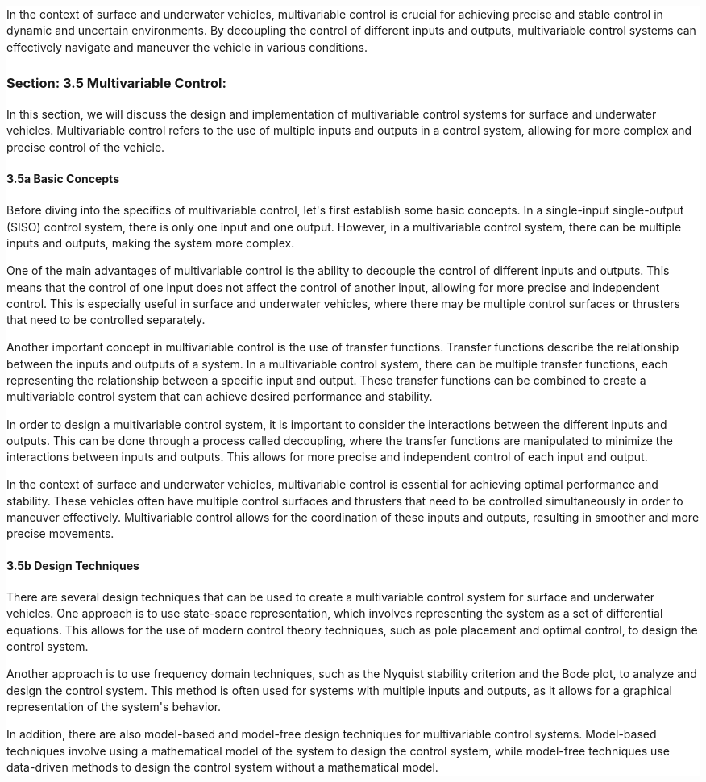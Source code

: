 In the context of surface and underwater vehicles, multivariable control is crucial for achieving precise and stable control in dynamic and uncertain environments. By decoupling the control of different inputs and outputs, multivariable control systems can effectively navigate and maneuver the vehicle in various conditions. 


### Section: 3.5 Multivariable Control:

In this section, we will discuss the design and implementation of multivariable control systems for surface and underwater vehicles. Multivariable control refers to the use of multiple inputs and outputs in a control system, allowing for more complex and precise control of the vehicle.

#### 3.5a Basic Concepts

Before diving into the specifics of multivariable control, let's first establish some basic concepts. In a single-input single-output (SISO) control system, there is only one input and one output. However, in a multivariable control system, there can be multiple inputs and outputs, making the system more complex.

One of the main advantages of multivariable control is the ability to decouple the control of different inputs and outputs. This means that the control of one input does not affect the control of another input, allowing for more precise and independent control. This is especially useful in surface and underwater vehicles, where there may be multiple control surfaces or thrusters that need to be controlled separately.

Another important concept in multivariable control is the use of transfer functions. Transfer functions describe the relationship between the inputs and outputs of a system. In a multivariable control system, there can be multiple transfer functions, each representing the relationship between a specific input and output. These transfer functions can be combined to create a multivariable control system that can achieve desired performance and stability.

In order to design a multivariable control system, it is important to consider the interactions between the different inputs and outputs. This can be done through a process called decoupling, where the transfer functions are manipulated to minimize the interactions between inputs and outputs. This allows for more precise and independent control of each input and output.

In the context of surface and underwater vehicles, multivariable control is essential for achieving optimal performance and stability. These vehicles often have multiple control surfaces and thrusters that need to be controlled simultaneously in order to maneuver effectively. Multivariable control allows for the coordination of these inputs and outputs, resulting in smoother and more precise movements.

#### 3.5b Design Techniques

There are several design techniques that can be used to create a multivariable control system for surface and underwater vehicles. One approach is to use state-space representation, which involves representing the system as a set of differential equations. This allows for the use of modern control theory techniques, such as pole placement and optimal control, to design the control system.

Another approach is to use frequency domain techniques, such as the Nyquist stability criterion and the Bode plot, to analyze and design the control system. This method is often used for systems with multiple inputs and outputs, as it allows for a graphical representation of the system's behavior.

In addition, there are also model-based and model-free design techniques for multivariable control systems. Model-based techniques involve using a mathematical model of the system to design the control system, while model-free techniques use data-driven methods to design the control system without a mathematical model.

